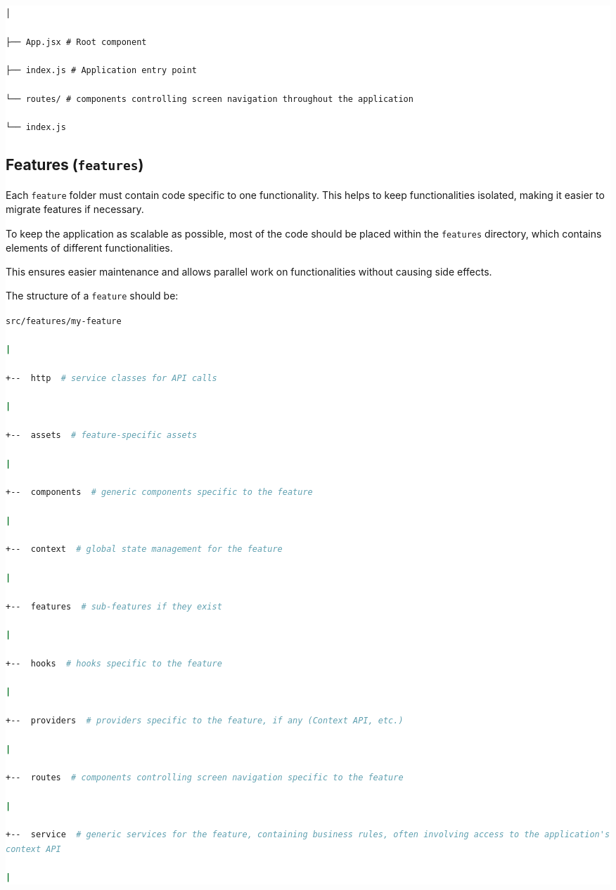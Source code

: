 ```md
│

├── App.jsx # Root component

├── index.js # Application entry point

└── routes/ # components controlling screen navigation throughout the application

└── index.js
```

## Features (`features`)

Each `feature` folder must contain code specific to one functionality. This helps to keep functionalities isolated, making it easier to migrate features if necessary.

To keep the application as scalable as possible, most of the code should be placed within the `features` directory, which contains elements of different functionalities.

This ensures easier maintenance and allows parallel work on functionalities without causing side effects.

The structure of a `feature` should be:

```sh
src/features/my-feature

|

+--  http  # service classes for API calls

|

+--  assets  # feature-specific assets

|

+--  components  # generic components specific to the feature

|

+--  context  # global state management for the feature

|

+--  features  # sub-features if they exist

|

+--  hooks  # hooks specific to the feature

|

+--  providers  # providers specific to the feature, if any (Context API, etc.)

|

+--  routes  # components controlling screen navigation specific to the feature

|

+--  service  # generic services for the feature, containing business rules, often involving access to the application's context API

|
```